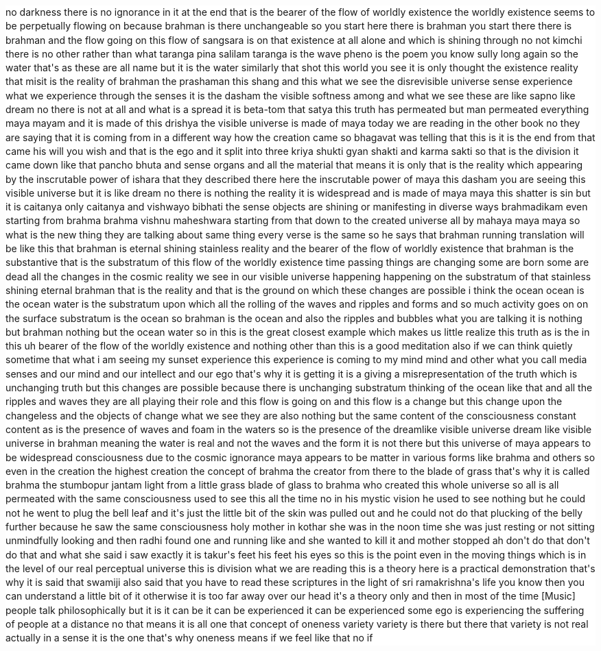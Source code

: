 no darkness there is no ignorance in it at the end that is the bearer of the flow of worldly existence the worldly existence seems to be perpetually flowing on because brahman is there unchangeable so you start here there is brahman you start there there is brahman and the flow going on this flow of sangsara is on that existence at all alone and which is shining through no not kimchi there is no other rather than what taranga pina salilam taranga is the wave pheno is the poem you know sully long again so the water that's as these are all name but it is the water similarly that shot this world you see it is only thought the existence reality that misit is the reality of brahman the prashaman this shang and this what we see the disrevisible universe sense experience what we experience through the senses it is the dasham the visible softness among and what we see these are like sapno like dream no there is not at all and what is a spread it is beta-tom that satya this truth has permeated but man permeated everything maya mayam and it is made of this drishya the visible universe is made of maya today we are reading in the other book no they are saying that it is coming from in a different way how the creation came so bhagavat was telling that this is it is the end from that came his will you wish and that is the ego and it split into three kriya shukti gyan shakti and karma sakti so that is the division it came down like that pancho bhuta and sense organs and all the material that means it is only that is the reality which appearing by the inscrutable power of ishara that they described there here the inscrutable power of maya this dasham you are seeing this visible universe but it is like dream no there is nothing the reality it is widespread and is made of maya maya this shatter is sin but it is caitanya only caitanya and vishwayo bibhati the sense objects are shining or manifesting in diverse ways brahmadikam even starting from brahma brahma vishnu maheshwara starting from that down to the created universe all by mahaya maya maya so what is the new thing they are talking about same thing every verse is the same so he says that brahman running translation will be like this that brahman is eternal shining stainless reality and the bearer of the flow of worldly existence that brahman is the substantive that is the substratum of this flow of the worldly existence time passing things are changing some are born some are dead all the changes in the cosmic reality we see in our visible universe happening happening on the substratum of that stainless shining eternal brahman that is the reality and that is the ground on which these changes are possible i think the ocean ocean is the ocean water is the substratum upon which all the rolling of the waves and ripples and forms and so much activity goes on on the surface substratum is the ocean so brahman is the ocean and also the ripples and bubbles what you are talking it is nothing but brahman nothing but the ocean water so in this is the great closest example which makes us little realize this truth as is the in this uh bearer of the flow of the worldly existence and nothing other than this is a good meditation also if we can think quietly sometime that what i am seeing my sunset experience this experience is coming to my mind mind and other what you call media senses and our mind and our intellect and our ego that's why it is getting it is a giving a misrepresentation of the truth which is unchanging truth but this changes are possible because there is unchanging substratum thinking of the ocean like that and all the ripples and waves they are all playing their role and this flow is going on and this flow is a change but this change upon the changeless and the objects of change what we see they are also nothing but the same content of the consciousness constant content as is the presence of waves and foam in the waters so is the presence of the dreamlike visible universe dream like visible universe in brahman meaning the water is real and not the waves and the form it is not there but this universe of maya appears to be widespread consciousness due to the cosmic ignorance maya appears to be matter in various forms like brahma and others so even in the creation the highest creation the concept of brahma the creator from there to the blade of grass that's why it is called brahma the stumbopur jantam light from a little grass blade of glass to brahma who created this whole universe so all is all permeated with the same consciousness used to see this all the time no in his mystic vision he used to see nothing but he could not he went to plug the bell leaf and it's just the little bit of the skin was pulled out and he could not do that plucking of the belly further because he saw the same consciousness holy mother in kothar she was in the noon time she was just resting or not sitting unmindfully looking and then radhi found one and running like and she wanted to kill it and mother stopped ah don't do that don't do that and what she said i saw exactly it is takur's feet his feet his eyes so this is the point even in the moving things which is in the level of our real perceptual universe this is division what we are reading this is a theory here is a practical demonstration that's why it is said that swamiji also said that you have to read these scriptures in the light of sri ramakrishna's life you know then you can understand a little bit of it otherwise it is too far away over our head it's a theory only and then in most of the time [Music] people talk philosophically but it is it can be it can be experienced it can be experienced some ego is experiencing the suffering of people at a distance no that means it is all one that concept of oneness variety variety is there but there that variety is not real actually in a sense it is the one that's why oneness means if we feel like that no if